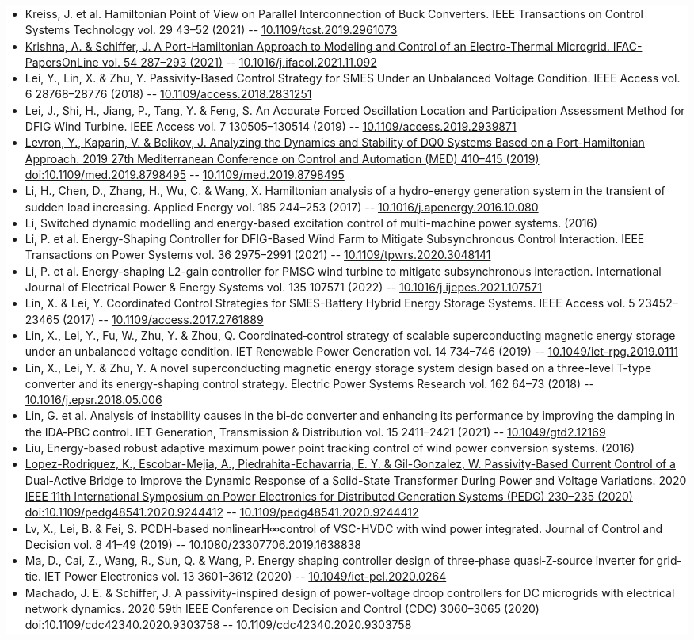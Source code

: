 - Kreiss, J. et al. Hamiltonian Point of View on Parallel Interconnection of Buck Converters. IEEE Transactions on Control Systems Technology vol. 29 43–52 (2021) -- [10.1109/tcst.2019.2961073](https://doi.org/10.1109/tcst.2019.2961073)
- [Krishna, A. & Schiffer, J. A Port-Hamiltonian Approach to Modeling and Control of an Electro-Thermal Microgrid. IFAC-PapersOnLine vol. 54 287–293 (2021)](a-port-hamiltonian-approach-to-modeling-and-control-of-an-electro-thermal-microgrid) -- [10.1016/j.ifacol.2021.11.092](https://doi.org/10.1016/j.ifacol.2021.11.092)
- Lei, Y., Lin, X. & Zhu, Y. Passivity-Based Control Strategy for SMES Under an Unbalanced Voltage Condition. IEEE Access vol. 6 28768–28776 (2018) -- [10.1109/access.2018.2831251](https://doi.org/10.1109/access.2018.2831251)
- Lei, J., Shi, H., Jiang, P., Tang, Y. & Feng, S. An Accurate Forced Oscillation Location and Participation Assessment Method for DFIG Wind Turbine. IEEE Access vol. 7 130505–130514 (2019) -- [10.1109/access.2019.2939871](https://doi.org/10.1109/access.2019.2939871)
- [Levron, Y., Kaparin, V. & Belikov, J. Analyzing the Dynamics and Stability of DQ0 Systems Based on a Port-Hamiltonian Approach. 2019 27th Mediterranean Conference on Control and Automation (MED) 410–415 (2019) doi:10.1109/med.2019.8798495](analyzing-the-dynamics-and-stability-of-dq0-systems-based-on-a-port-hamiltonian-approach) -- [10.1109/med.2019.8798495](https://doi.org/10.1109/med.2019.8798495)
- Li, H., Chen, D., Zhang, H., Wu, C. & Wang, X. Hamiltonian analysis of a hydro-energy generation system in the transient of sudden load increasing. Applied Energy vol. 185 244–253 (2017) -- [10.1016/j.apenergy.2016.10.080](https://doi.org/10.1016/j.apenergy.2016.10.080)
- Li, Switched dynamic modelling and energy-based excitation control of multi-machine power systems. (2016)
- Li, P. et al. Energy-Shaping Controller for DFIG-Based Wind Farm to Mitigate Subsynchronous Control Interaction. IEEE Transactions on Power Systems vol. 36 2975–2991 (2021) -- [10.1109/tpwrs.2020.3048141](https://doi.org/10.1109/tpwrs.2020.3048141)
- Li, P. et al. Energy-shaping L2-gain controller for PMSG wind turbine to mitigate subsynchronous interaction. International Journal of Electrical Power &amp; Energy Systems vol. 135 107571 (2022) -- [10.1016/j.ijepes.2021.107571](https://doi.org/10.1016/j.ijepes.2021.107571)
- Lin, X. & Lei, Y. Coordinated Control Strategies for SMES-Battery Hybrid Energy Storage Systems. IEEE Access vol. 5 23452–23465 (2017) -- [10.1109/access.2017.2761889](https://doi.org/10.1109/access.2017.2761889)
- Lin, X., Lei, Y., Fu, W., Zhu, Y. & Zhou, Q. Coordinated‐control strategy of scalable superconducting magnetic energy storage under an unbalanced voltage condition. IET Renewable Power Generation vol. 14 734–746 (2019) -- [10.1049/iet-rpg.2019.0111](https://doi.org/10.1049/iet-rpg.2019.0111)
- Lin, X., Lei, Y. & Zhu, Y. A novel superconducting magnetic energy storage system design based on a three-level T-type converter and its energy-shaping control strategy. Electric Power Systems Research vol. 162 64–73 (2018) -- [10.1016/j.epsr.2018.05.006](https://doi.org/10.1016/j.epsr.2018.05.006)
- Lin, G. et al. Analysis of instability causes in the bi‐dc converter and enhancing its performance by improving the damping in the IDA‐PBC control. IET Generation, Transmission &amp; Distribution vol. 15 2411–2421 (2021) -- [10.1049/gtd2.12169](https://doi.org/10.1049/gtd2.12169)
- Liu, Energy-based robust adaptive maximum power point tracking control of wind power conversion systems. (2016)
- [Lopez-Rodriguez, K., Escobar-Mejia, A., Piedrahita-Echavarria, E. Y. & Gil-Gonzalez, W. Passivity-Based Current Control of a Dual-Active Bridge to Improve the Dynamic Response of a Solid-State Transformer During Power and Voltage Variations. 2020 IEEE 11th International Symposium on Power Electronics for Distributed Generation Systems (PEDG) 230–235 (2020) doi:10.1109/pedg48541.2020.9244412](passivity-based-current-control-of-a-dual-active-bridge-to-improve-the-dynamic-response-of-a-solid-state-transformer-during-power-and-voltage-variations) -- [10.1109/pedg48541.2020.9244412](https://doi.org/10.1109/pedg48541.2020.9244412)
- Lv, X., Lei, B. & Fei, S. PCDH-based nonlinearH∞control of VSC-HVDC with wind power integrated. Journal of Control and Decision vol. 8 41–49 (2019) -- [10.1080/23307706.2019.1638838](https://doi.org/10.1080/23307706.2019.1638838)
- Ma, D., Cai, Z., Wang, R., Sun, Q. & Wang, P. Energy shaping controller design of three‐phase quasi‐Z‐source inverter for grid‐tie. IET Power Electronics vol. 13 3601–3612 (2020) -- [10.1049/iet-pel.2020.0264](https://doi.org/10.1049/iet-pel.2020.0264)
- Machado, J. E. & Schiffer, J. A passivity-inspired design of power-voltage droop controllers for DC microgrids with electrical network dynamics. 2020 59th IEEE Conference on Decision and Control (CDC) 3060–3065 (2020) doi:10.1109/cdc42340.2020.9303758 -- [10.1109/cdc42340.2020.9303758](https://doi.org/10.1109/cdc42340.2020.9303758)